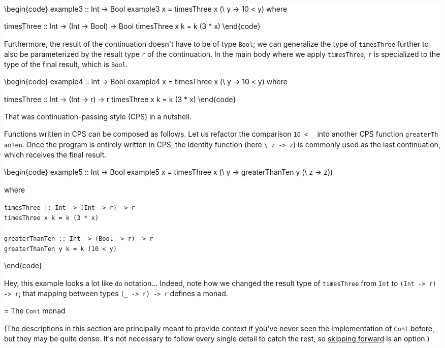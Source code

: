 \begin{code}
example3 :: Int -> Bool
example3 x = timesThree x (\ y -> 10 < y) where

  timesThree :: Int -> (Int -> Bool) -> Bool
  timesThree x k = k (3 * x)
\end{code}

Furthermore, the result of the continuation doesn't have to be of type `Bool`;
we can generalize the type of `timesThree` further to also be parameterized by
the result type `r` of the continuation.
In the main body where we apply `timesThree`, `r` is specialized to the type of
the final result, which is `Bool`.

\begin{code}
example4 :: Int -> Bool
example4 x = timesThree x (\ y -> 10 < y) where

  timesThree :: Int -> (Int -> r) -> r
  timesThree x k = k (3 * x)
\end{code}

That was continuation-passing style (CPS) in a nutshell.

Functions written in CPS can be composed as follows.
Let us refactor the comparison `10 < _` into another CPS function
`greaterThanTen`.
Once the program is entirely written in CPS, the identity function
(here `\ z -> z`) is commonly used as the last continuation,
which receives the final result.

\begin{code}
example5 :: Int -> Bool
example5 x =
    timesThree     x (\ y ->
    greaterThanTen y (\ z ->
    z))

  where

    timesThree :: Int -> (Int -> r) -> r
    timesThree x k = k (3 * x)

    greaterThanTen :: Int -> (Bool -> r) -> r
    greaterThanTen y k = k (10 < y)
\end{code}

Hey, this example looks a lot like `do` notation...
Indeed, note how we changed the result type of `timesThree` from `Int` to
`(Int -> r) -> r`; that mapping between types `(_ -> r) -> r` defines a monad.

= The `Cont` monad

(The descriptions in this section are principally meant to provide context if
you've never seen the implementation of `Cont` before, but they may be quite
dense. It's not necessary to follow every single detail to catch the rest, so
[skipping forward](#many-monads-in-one) is an option.)
